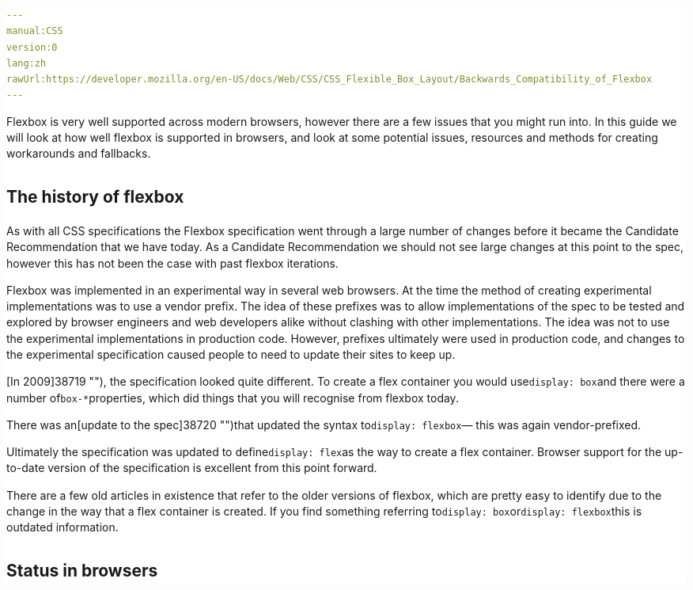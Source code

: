 ```yaml
---
manual:CSS
version:0
lang:zh
rawUrl:https://developer.mozilla.org/en-US/docs/Web/CSS/CSS_Flexible_Box_Layout/Backwards_Compatibility_of_Flexbox
---
```






Flexbox is very well supported across modern browsers, however there are a few issues that you might run into. In this guide we will look at how well flexbox is supported in browsers, and look at some potential issues, resources and methods for creating workarounds and fallbacks.


## The history of flexbox<a name="The_history_of_flexbox"></a>


As with all CSS specifications the Flexbox specification went through a large number of changes before it became the Candidate Recommendation that we have today. As a Candidate Recommendation we should not see large changes at this point to the spec, however this has not been the case with past flexbox iterations.



Flexbox was implemented in an experimental way in several web browsers. At the time the method of creating experimental implementations was to use a vendor prefix. The idea of these prefixes was to allow implementations of the spec to be tested and explored by browser engineers and web developers alike without clashing with other implementations. The idea was not to use the experimental implementations in production code. However, prefixes ultimately were used in production code, and changes to the experimental specification caused people to need to update their sites to keep up.



[In 2009]38719 ""), the specification looked quite different. To create a flex container you would use`display: box`and there were a number of`box-*`properties, which did things that you will recognise from flexbox today.



There was an[update to the spec]38720 "")that updated the syntax to`display: flexbox`— this was again vendor-prefixed.



Ultimately the specification was updated to define`display: flex`as the way to create a flex container. Browser support for the up-to-date version of the specification is excellent from this point forward.



There are a few old articles in existence that refer to the older versions of flexbox, which are pretty easy to identify due to the change in the way that a flex container is created. If you find something referring to`display: box`or`display: flexbox`this is outdated information.


## Status in browsers<a name="Status_in_browsers"></a>
